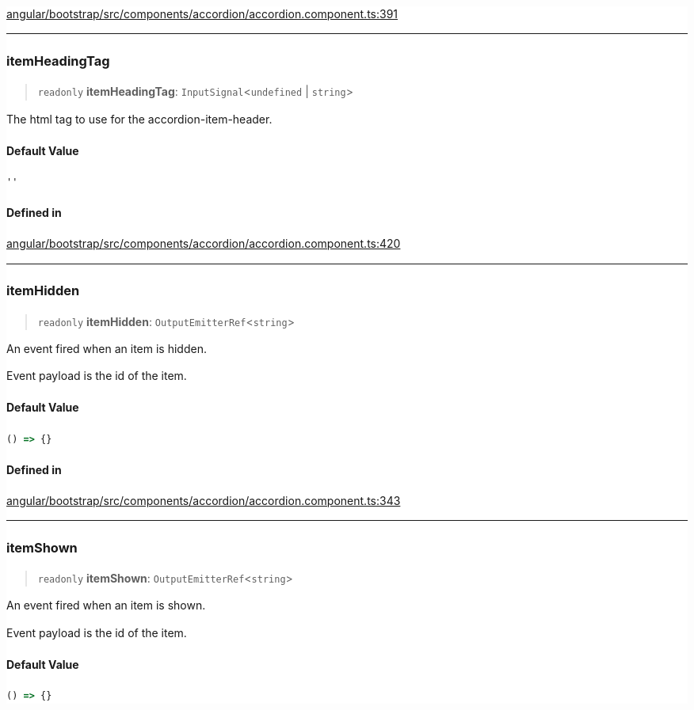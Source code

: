 [angular/bootstrap/src/components/accordion/accordion.component.ts:391](https://github.com/AmadeusITGroup/AgnosUI/blob/216b251b0233c010b114755f4b4b259480ed8946/angular/bootstrap/src/components/accordion/accordion.component.ts#L391)

***

### itemHeadingTag

> `readonly` **itemHeadingTag**: `InputSignal`\<`undefined` \| `string`\>

The html tag to use for the accordion-item-header.

#### Default Value

`''`

#### Defined in

[angular/bootstrap/src/components/accordion/accordion.component.ts:420](https://github.com/AmadeusITGroup/AgnosUI/blob/216b251b0233c010b114755f4b4b259480ed8946/angular/bootstrap/src/components/accordion/accordion.component.ts#L420)

***

### itemHidden

> `readonly` **itemHidden**: `OutputEmitterRef`\<`string`\>

An event fired when an item is hidden.

Event payload is the id of the item.

#### Default Value

```ts
() => {}
```

#### Defined in

[angular/bootstrap/src/components/accordion/accordion.component.ts:343](https://github.com/AmadeusITGroup/AgnosUI/blob/216b251b0233c010b114755f4b4b259480ed8946/angular/bootstrap/src/components/accordion/accordion.component.ts#L343)

***

### itemShown

> `readonly` **itemShown**: `OutputEmitterRef`\<`string`\>

An event fired when an item is shown.

Event payload is the id of the item.

#### Default Value

```ts
() => {}
```
